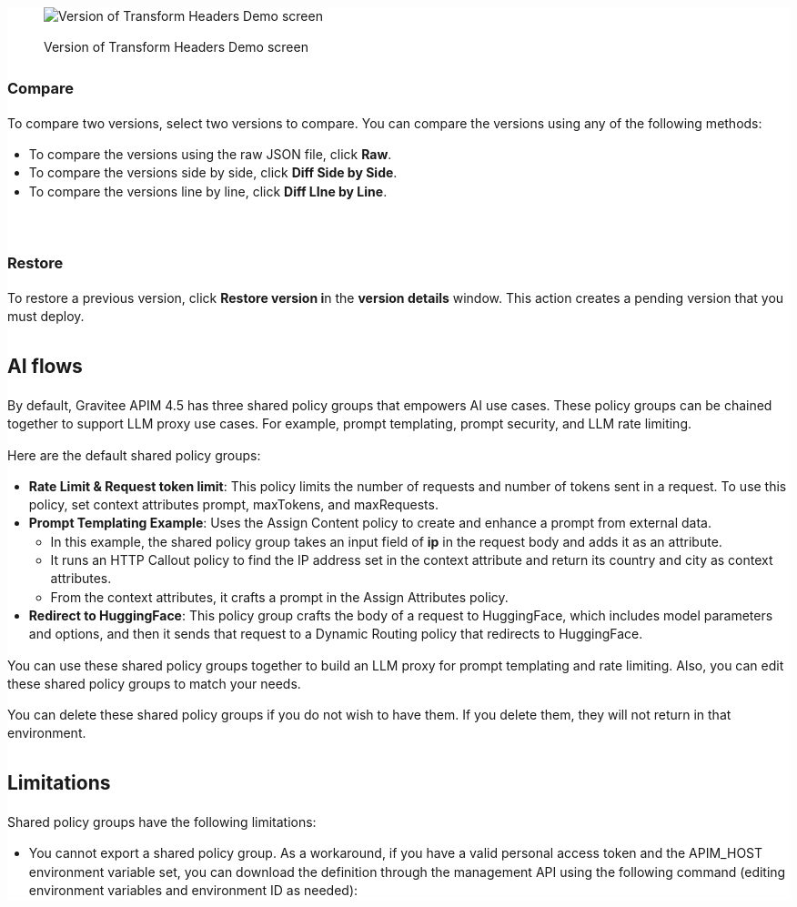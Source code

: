 <figure><img src="https://lh7-qw.googleusercontent.com/docsz/AD_4nXeEUJqnB93yGrb2O9YQ4sy0F6yMD106fqwIRUe3wPq1dhQFxN9g7KDZIqqbjyr7bQJpVLdy7SINcFfk_-EDPnvbvEQ5fRm0v4fAOtxt78FbmxfN9WUJqf5rEZgJCHDkxsdy9tbKsMIUFSN0sfCuoo3_OQof?key=PrMp2J0zWBtqrsqO75zcMw" alt="Version of Transform Headers Demo screen"><figcaption><p>Version of Transform Headers Demo screen</p></figcaption></figure>

### Compare

To compare two versions, select two versions to compare. You can compare the versions using any of the following methods:

* To compare the versions using the raw JSON file, click **Raw**.
* To compare the versions side by side, click **Diff Side by Side**.
* To compare the versions line by line, click **Diff LIne by Line**.

<figure><img src="https://lh7-qw.googleusercontent.com/docsz/AD_4nXfddK75sJLiyXQoIQGSkr5QqpagaOUmsHX4g_52623NIaAJeEA6f2lBvAifQ5eirAVHPi9ZCEqDE5h1k5Dy3F0o94Tj0bse_YQD1XojIzszqjLlKuaE0RL4yxTjx_Imtv21-FHB1akgJKhjikEP6B0WYS1-?key=PrMp2J0zWBtqrsqO75zcMw" alt=""><figcaption></figcaption></figure>

### Restore

To restore a previous version, click **Restore version i**n the **version details** window. This action creates a pending version that you must deploy.

## AI flows

By default, Gravitee APIM 4.5 has three shared policy groups that empowers AI use cases. These policy groups can be chained together to support LLM proxy use cases. For example, prompt templating, prompt security, and LLM rate limiting.

Here are the default shared policy groups:

* **Rate Limit & Request token limit**: This policy limits the number of requests and number of tokens sent in a request. To use this policy, set context attributes prompt, maxTokens, and maxRequests.
* **Prompt Templating Example**: Uses the Assign Content policy to create and enhance a prompt from external data.
  * In this example, the shared policy group takes an input field of **ip** in the request body and adds it as an attribute.
  * It runs an HTTP Callout policy to find the IP address set in the context attribute and return its country and city as context attributes.
  * From the context attributes, it crafts a prompt in the Assign Attributes policy.
* **Redirect to HuggingFace**: This policy group crafts the body of a request to HuggingFace, which includes model parameters and options, and then it sends that request to a Dynamic Routing policy that redirects to HuggingFace.

You can use these shared policy groups together to build an LLM proxy for prompt templating and rate limiting. Also, you can edit these shared policy groups to match your needs.

You can delete these shared policy groups if you do not wish to have them. If you delete them, they will not return in that environment.

## Limitations

Shared policy groups have the following limitations:

* You cannot export a shared policy group. As a workaround, if you have a valid personal access token and the APIM\_HOST environment variable set, you can download the definition through the management API using the following command (editing environment variables and environment ID as needed):
